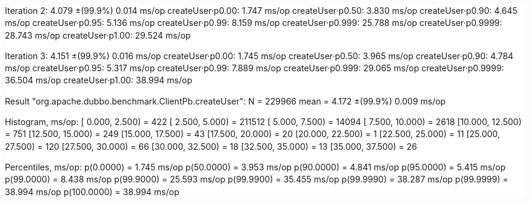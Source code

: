 Iteration   2: 4.079 ±(99.9%) 0.014 ms/op
                 createUser·p0.00:   1.747 ms/op
                 createUser·p0.50:   3.830 ms/op
                 createUser·p0.90:   4.645 ms/op
                 createUser·p0.95:   5.136 ms/op
                 createUser·p0.99:   8.159 ms/op
                 createUser·p0.999:  25.788 ms/op
                 createUser·p0.9999: 28.743 ms/op
                 createUser·p1.00:   29.524 ms/op

Iteration   3: 4.151 ±(99.9%) 0.016 ms/op
                 createUser·p0.00:   1.745 ms/op
                 createUser·p0.50:   3.965 ms/op
                 createUser·p0.90:   4.784 ms/op
                 createUser·p0.95:   5.317 ms/op
                 createUser·p0.99:   7.889 ms/op
                 createUser·p0.999:  29.065 ms/op
                 createUser·p0.9999: 36.504 ms/op
                 createUser·p1.00:   38.994 ms/op



Result "org.apache.dubbo.benchmark.ClientPb.createUser":
  N = 229966
  mean =      4.172 ±(99.9%) 0.009 ms/op

  Histogram, ms/op:
    [ 0.000,  2.500) = 422 
    [ 2.500,  5.000) = 211512 
    [ 5.000,  7.500) = 14094 
    [ 7.500, 10.000) = 2618 
    [10.000, 12.500) = 751 
    [12.500, 15.000) = 249 
    [15.000, 17.500) = 43 
    [17.500, 20.000) = 20 
    [20.000, 22.500) = 1 
    [22.500, 25.000) = 11 
    [25.000, 27.500) = 120 
    [27.500, 30.000) = 66 
    [30.000, 32.500) = 18 
    [32.500, 35.000) = 13 
    [35.000, 37.500) = 26 

  Percentiles, ms/op:
      p(0.0000) =      1.745 ms/op
     p(50.0000) =      3.953 ms/op
     p(90.0000) =      4.841 ms/op
     p(95.0000) =      5.415 ms/op
     p(99.0000) =      8.438 ms/op
     p(99.9000) =     25.593 ms/op
     p(99.9900) =     35.455 ms/op
     p(99.9990) =     38.287 ms/op
     p(99.9999) =     38.994 ms/op
    p(100.0000) =     38.994 ms/op
